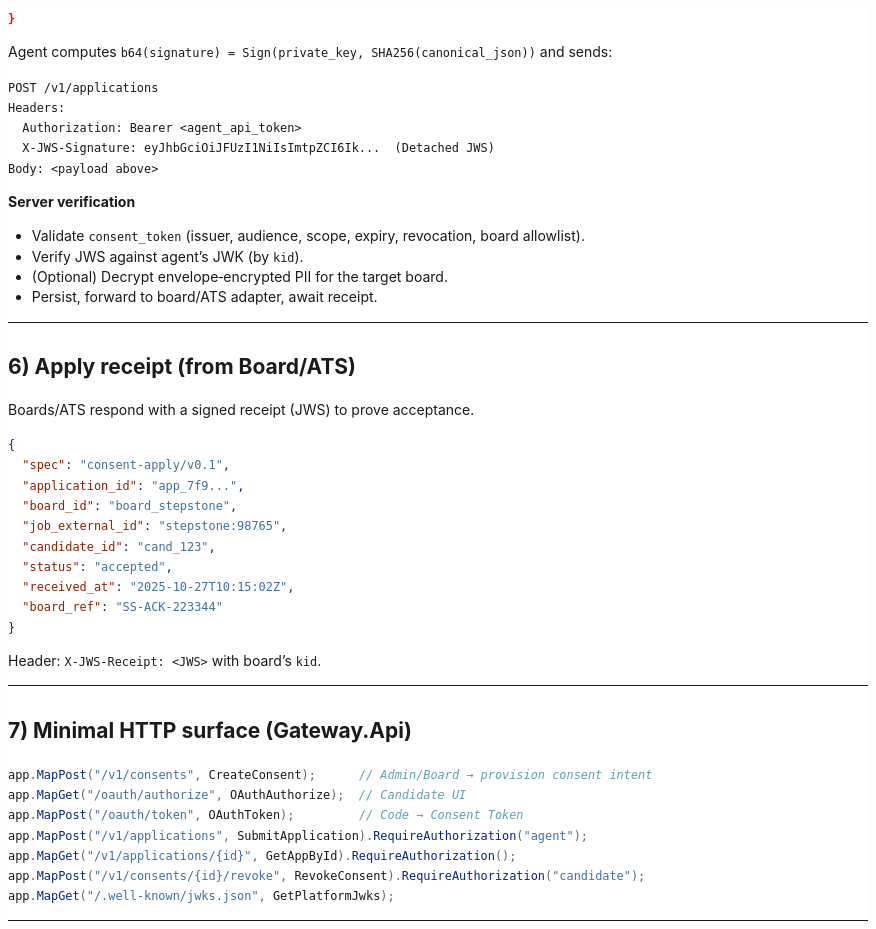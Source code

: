 ```json
}
```

Agent computes `b64(signature) = Sign(private_key, SHA256(canonical_json))` and sends:

```
POST /v1/applications
Headers:
  Authorization: Bearer <agent_api_token>
  X-JWS-Signature: eyJhbGciOiJFUzI1NiIsImtpZCI6Ik...  (Detached JWS)
Body: <payload above>
```

**Server verification**

* Validate `consent_token` (issuer, audience, scope, expiry, revocation, board allowlist).
* Verify JWS against agent’s JWK (by `kid`).
* (Optional) Decrypt envelope‑encrypted PII for the target board.
* Persist, forward to board/ATS adapter, await receipt.

---

## 6) Apply receipt (from Board/ATS)

Boards/ATS respond with a signed receipt (JWS) to prove acceptance.

```json
{
  "spec": "consent-apply/v0.1",
  "application_id": "app_7f9...",
  "board_id": "board_stepstone",
  "job_external_id": "stepstone:98765",
  "candidate_id": "cand_123",
  "status": "accepted",
  "received_at": "2025-10-27T10:15:02Z",
  "board_ref": "SS-ACK-223344"
}
```

Header: `X-JWS-Receipt: <JWS>` with board’s `kid`.

---

## 7) Minimal HTTP surface (Gateway.Api)

```csharp
app.MapPost("/v1/consents", CreateConsent);      // Admin/Board → provision consent intent
app.MapGet("/oauth/authorize", OAuthAuthorize);  // Candidate UI
app.MapPost("/oauth/token", OAuthToken);         // Code → Consent Token
app.MapPost("/v1/applications", SubmitApplication).RequireAuthorization("agent");
app.MapGet("/v1/applications/{id}", GetAppById).RequireAuthorization();
app.MapPost("/v1/consents/{id}/revoke", RevokeConsent).RequireAuthorization("candidate");
app.MapGet("/.well-known/jwks.json", GetPlatformJwks);
```

---